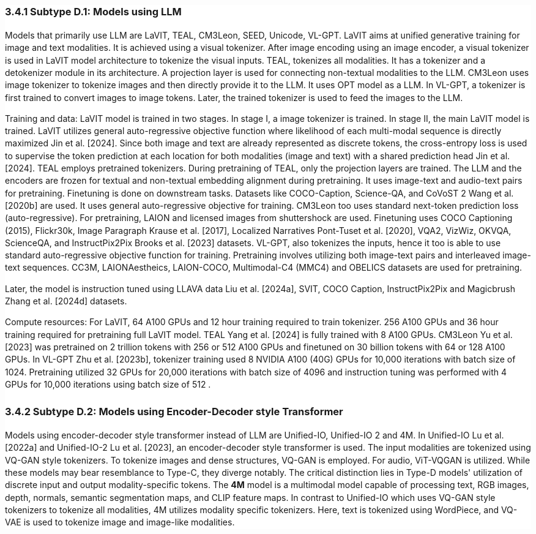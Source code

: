 ### 3.4.1 Subtype D.1: Models using LLM

Models that primarily use LLM are LaVIT, TEAL, CM3Leon, SEED, Unicode, VL-GPT. LaVIT aims at unified generative training for image and text modalities. It is achieved using a visual tokenizer. After image encoding using an image encoder, a visual tokenizer is used in LaVIT model architecture to tokenize the visual inputs. TEAL, tokenizes all modalities. It has a tokenizer and a detokenizer module in its architecture. A projection layer is used for connecting non-textual modalities to the LLM. CM3Leon uses image tokenizer to tokenize images and then directly provide it to the LLM. It uses OPT model as a LLM. In VL-GPT, a tokenizer is first trained to convert images to image tokens. Later, the trained tokenizer is used to feed the images to the LLM.

Training and data: LaVIT model is trained in two stages. In stage I, a image tokenizer is trained. In stage II, the main LaVIT model is trained. LaVIT utilizes general auto-regressive objective function where likelihood of each multi-modal sequence is directly maximized Jin et al. [2024]. Since both image and text are already represented as discrete tokens, the cross-entropy loss is used to supervise the token prediction at each location for both modalities (image and text) with a shared prediction head Jin et al. [2024]. TEAL employs pretrained tokenizers. During pretraining of TEAL, only the projection layers are trained. The LLM and the encoders are frozen for textual and non-textual embedding alignment during pretraining. It uses image-text and audio-text pairs for pretraining. Finetuning is done on downstream tasks. Datasets like COCO-Caption, Science-QA, and CoVoST 2 Wang et al. [2020b] are used. It uses general auto-regressive objective for training. CM3Leon too uses standard next-token prediction loss (auto-regressive). For pretraining, LAION and licensed images from shuttershock are used. Finetuning uses COCO Captioning (2015), Flickr30k, Image Paragraph Krause et al. [2017], Localized Narratives Pont-Tuset et al. [2020], VQA2, VizWiz, OKVQA, ScienceQA, and InstructPix2Pix Brooks et al. [2023] datasets. VL-GPT, also tokenizes the inputs, hence it too is able to use standard auto-regressive objective function for training. Pretraining involves utilizing both image-text pairs and interleaved image-text sequences. CC3M, LAIONAestheics, LAION-COCO, Multimodal-C4 (MMC4) and OBELICS datasets are used for pretraining.

Later, the model is instruction tuned using LLAVA data Liu et al. [2024a], SVIT, COCO Caption, InstructPix2Pix and Magicbrush Zhang et al. [2024d] datasets.

Compute resources: For LaVIT, 64 A100 GPUs and 12 hour training required to train tokenizer. 256 A100 GPUs and 36 hour training required for pretraining full LaVIT model. TEAL Yang et al. [2024] is fully trained with 8 A100 GPUs. CM3Leon Yu et al. [2023] was pretrained on 2 trillion tokens with 256 or 512 A100 GPUs and finetuned on 30 billion tokens with 64 or 128 A100 GPUs. In VL-GPT Zhu et al. [2023b], tokenizer training used 8 NVIDIA A100 (40G) GPUs for 10,000 iterations with batch size of 1024. Pretraining utilized 32 GPUs for 20,000 iterations with batch size of 4096 and instruction tuning was performed with 4 GPUs for 10,000 iterations using batch size of 512 .

### 3.4.2 Subtype D.2: Models using Encoder-Decoder style Transformer

Models using encoder-decoder style transformer instead of LLM are Unified-IO, Unified-IO 2 and 4M. In Unified-IO Lu et al. [2022a] and Unified-IO-2 Lu et al. [2023], an encoder-decoder style transformer is used. The input modalities are tokenized using VQ-GAN style tokenizers. To tokenize images and dense structures, VQ-GAN is employed. For audio, ViT-VQGAN is utilized. While these models may bear resemblance to Type-C, they diverge notably. The critical distinction lies in Type-D models' utilization of discrete input and output modality-specific tokens. The $\mathbf{4 M}$ model is a multimodal model capable of processing text, RGB images, depth, normals, semantic segmentation maps, and CLIP feature maps. In contrast to Unified-IO which uses VQ-GAN style tokenizers to tokenize all modalities, $4 \mathrm{M}$ utilizes modality specific tokenizers. Here, text is tokenized using WordPiece, and VQ-VAE is used to tokenize image and image-like modalities.
